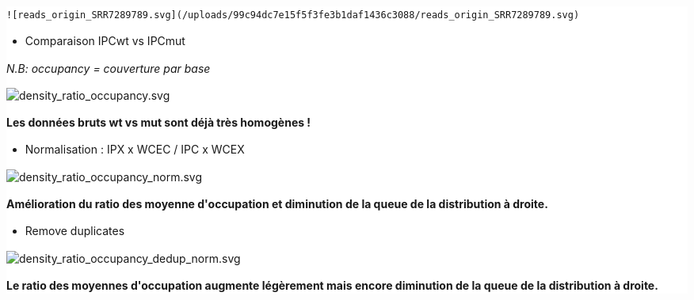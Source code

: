     ![reads_origin_SRR7289789.svg](/uploads/99c94dc7e15f5f3fe3b1daf1436c3088/reads_origin_SRR7289789.svg)

- Comparaison IPCwt vs IPCmut  

*N.B: occupancy = couverture par base*

![density_ratio_occupancy.svg](/uploads/cfbbf97f27877d4607e18babe40f45d2/density_ratio_occupancy.svg)

**Les données bruts wt vs mut sont déjà très homogènes !**

- Normalisation : IPX x WCEC / IPC x WCEX

![density_ratio_occupancy_norm.svg](/uploads/a327ac8b5d0b65dff2e61e251f3042cc/density_ratio_occupancy_norm.svg)

**Amélioration du ratio des moyenne d'occupation et diminution de la queue de la distribution à droite.**

- Remove duplicates

![density_ratio_occupancy_dedup_norm.svg](/uploads/56c654f7a907ba383a4536a7ae9df057/density_ratio_occupancy_dedup_norm.svg)

**Le ratio des moyennes d'occupation augmente légèrement mais encore diminution de la queue de la distribution à droite.**
